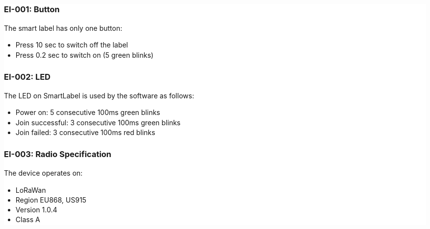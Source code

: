 ### EI-001: Button

The smart label has only one button:
- Press 10 sec to switch off the label
- Press 0.2 sec to switch on (5 green blinks)

### EI-002: LED

The LED on SmartLabel is used by the software as follows:
- Power on: 5 consecutive 100ms green blinks
- Join successful: 3 consecutive 100ms green blinks
- Join failed: 3 consecutive 100ms red blinks

### EI-003: Radio Specification

The device operates on:
 - LoRaWan
 - Region EU868, US915
 - Version 1.0.4
 - Class A
